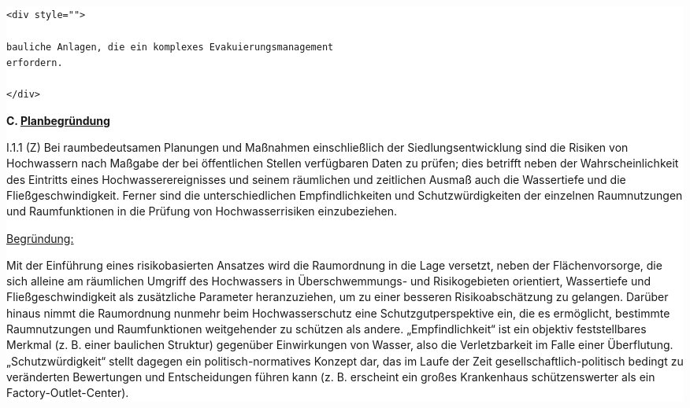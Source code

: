     <div style="">
    
    bauliche Anlagen, die ein komplexes Evakuierungsmanagement
    erfordern.
    
    </div>

</div>

  
  

<div style="text-align:left;">

<span style=";font-weight:bold">C.
</span><span style=";font-weight:bold;text-decoration:underline">Planbegründung</span>

</div>

<div class="jurAbsatz">

I.1.1 (Z) Bei raumbedeutsamen Planungen und Maßnahmen einschließlich der
Siedlungsentwicklung sind die Risiken von Hochwassern nach Maßgabe der
bei öffentlichen Stellen verfügbaren Daten zu prüfen; dies betrifft
neben der Wahrscheinlichkeit des Eintritts eines Hochwasserereignisses
und seinem räumlichen und zeitlichen Ausmaß auch die Wassertiefe und die
Fließgeschwindigkeit. Ferner sind die unterschiedlichen
Empfindlichkeiten und Schutzwürdigkeiten der einzelnen Raumnutzungen und
Raumfunktionen in die Prüfung von Hochwasserrisiken einzubeziehen.

</div>

  
  

<div style="text-align:left;">

<span style=";;text-decoration:underline">Begründung:</span>

</div>

<div class="jurAbsatz">

Mit der Einführung eines risikobasierten Ansatzes wird die Raumordnung
in die Lage versetzt, neben der Flächenvorsorge, die sich alleine am
räumlichen Umgriff des Hochwassers in Überschwemmungs- und
Risikogebieten orientiert, Wassertiefe und Fließgeschwindigkeit als
zusätzliche Parameter heranzuziehen, um zu einer besseren
Risikoabschätzung zu gelangen. Darüber hinaus nimmt die Raumordnung
nunmehr beim Hochwasserschutz eine Schutzgutperspektive ein, die es
ermöglicht, bestimmte Raumnutzungen und Raumfunktionen weitgehender zu
schützen als andere. „Empfindlichkeit“ ist ein objektiv feststellbares
Merkmal (z. B. einer baulichen Struktur) gegenüber Einwirkungen von
Wasser, also die Verletzbarkeit im Falle einer Überflutung.
„Schutzwürdigkeit“ stellt dagegen ein politisch-normatives Konzept
dar, das im Laufe der Zeit gesellschaftlich-politisch bedingt zu
veränderten Bewertungen und Entscheidungen führen kann (z. B. erscheint
ein großes Krankenhaus schützenswerter als ein Factory-Outlet-Center).

</div>
